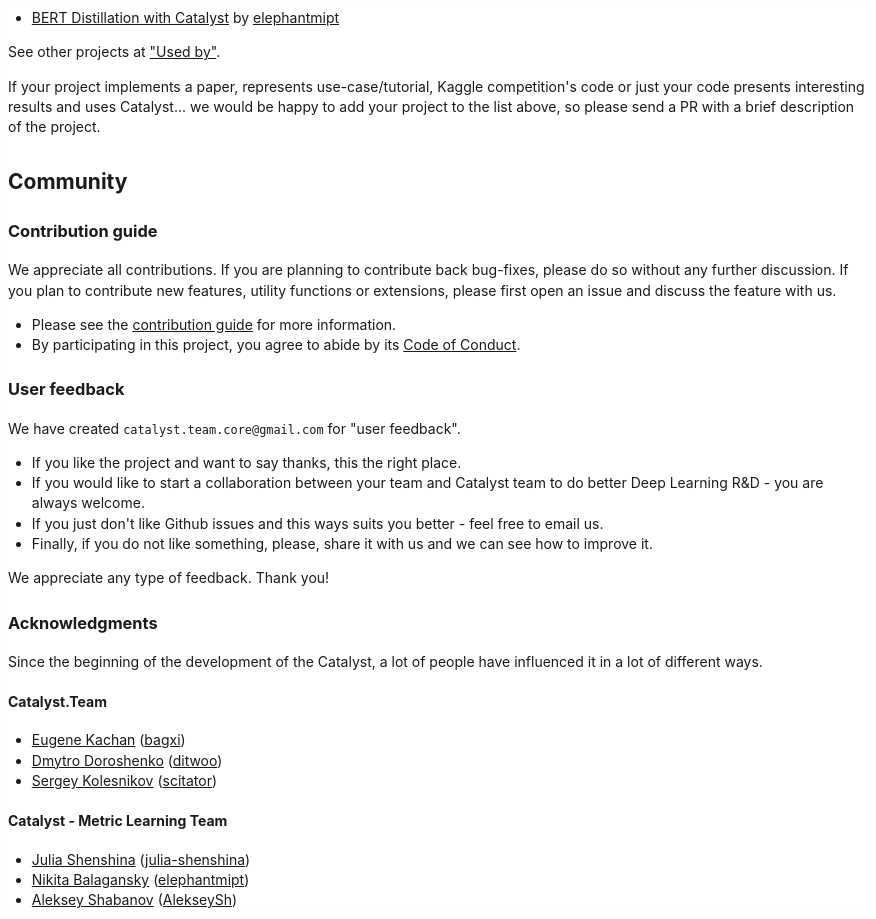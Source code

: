 - [BERT Distillation with Catalyst](https://github.com/elephantmipt/bert-distillation) by [elephantmipt](https://github.com/elephantmipt)

See other projects at ["Used by"](https://github.com/catalyst-team/catalyst/network/dependents).

If your project implements a paper, 
represents use-case/tutorial, Kaggle competition's code 
or just your code presents interesting results and uses Catalyst... 
we would be happy to add your project to the list above, 
so please send a PR with a brief description of the project.

## Community

### Contribution guide

We appreciate all contributions.
If you are planning to contribute back bug-fixes,
please do so without any further discussion.
If you plan to contribute new features, utility functions or extensions,
please first open an issue and discuss the feature with us.

- Please see the [contribution guide](CONTRIBUTING.md) for more information.
- By participating in this project, you agree to abide by its [Code of Conduct](CODE_OF_CONDUCT.md).


### User feedback

We have created `catalyst.team.core@gmail.com` for "user feedback".
- If you like the project and want to say thanks, this the right place.
- If you would like to start a collaboration between your team and Catalyst team to do better Deep Learning R&D - you are always welcome.
- If you just don't like Github issues and this ways suits you better - feel free to email us.
- Finally, if you do not like something, please, share it with us and we can see how to improve it.

We appreciate any type of feedback. Thank you!


### Acknowledgments

Since the beginning of the development of the Сatalyst, 
a lot of people have influenced it in a lot of different ways.

#### Catalyst.Team
- [Eugene Kachan](https://www.linkedin.com/in/yauheni-kachan/) ([bagxi](https://github.com/bagxi))
- [Dmytro Doroshenko](https://www.linkedin.com/in/dmytro-doroshenko-05671112a/) ([ditwoo](https://github.com/Ditwoo))
- [Sergey Kolesnikov](https://www.scitator.com/) ([scitator](https://github.com/Scitator))

#### Catalyst - Metric Learning Team
- [Julia Shenshina](https://github.com/julia-shenshina) ([julia-shenshina](https://github.com/julia-shenshina))
- [Nikita Balagansky](https://www.linkedin.com/in/nikita-balagansky-50414a19a/) ([elephantmipt](https://github.com/elephantmipt))
- [Aleksey Shabanov](https://linkedin.com/in/aleksey-shabanov-96b351189) ([AlekseySh](https://github.com/AlekseySh))
